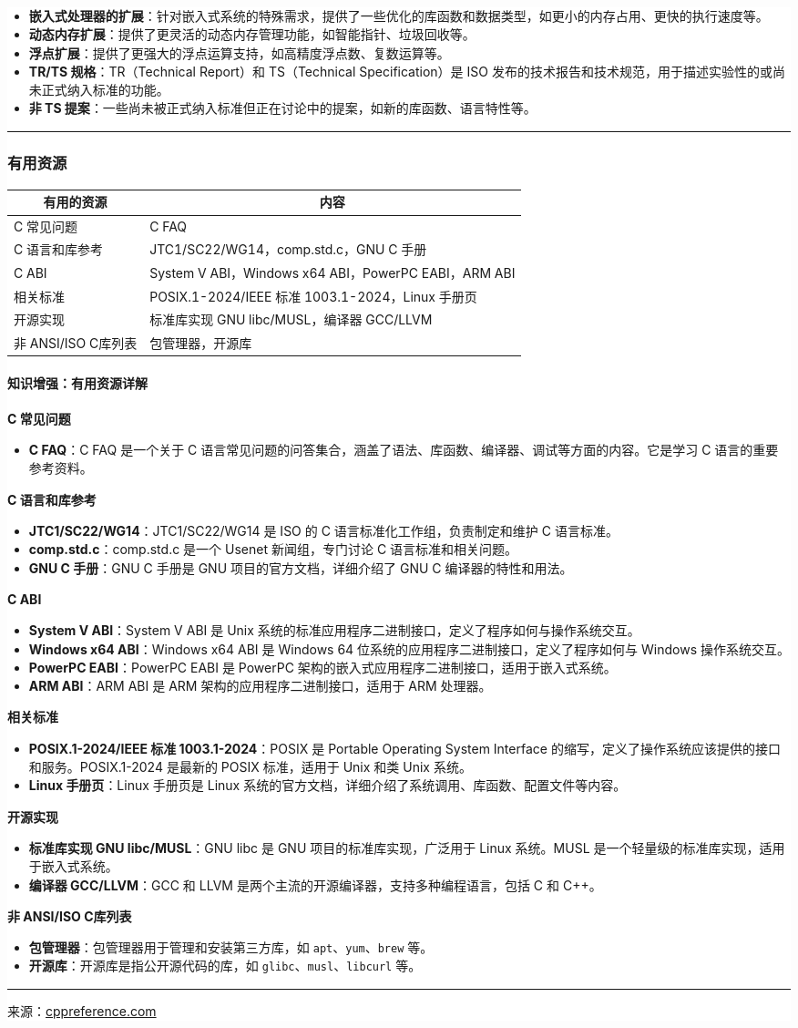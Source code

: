 - **嵌入式处理器的扩展**：针对嵌入式系统的特殊需求，提供了一些优化的库函数和数据类型，如更小的内存占用、更快的执行速度等。
- **动态内存扩展**：提供了更灵活的动态内存管理功能，如智能指针、垃圾回收等。
- **浮点扩展**：提供了更强大的浮点运算支持，如高精度浮点数、复数运算等。
- **TR/TS 规格**：TR（Technical Report）和 TS（Technical Specification）是 ISO 发布的技术报告和技术规范，用于描述实验性的或尚未正式纳入标准的功能。
- **非 TS 提案**：一些尚未被正式纳入标准但正在讨论中的提案，如新的库函数、语言特性等。

---

### 有用资源

| 有用的资源          | 内容                                                 |
| ------------------- | ---------------------------------------------------- |
| C 常见问题          | C FAQ                                                |
| C 语言和库参考      | JTC1/SC22/WG14，comp.std.c，GNU C 手册               |
| C ABI               | System V ABI，Windows x64 ABI，PowerPC EABI，ARM ABI |
| 相关标准            | POSIX.1-2024/IEEE 标准 1003.1-2024，Linux 手册页     |
| 开源实现            | 标准库实现 GNU libc/MUSL，编译器 GCC/LLVM            |
| 非 ANSI/ISO C库列表 | 包管理器，开源库                                     |

#### 知识增强：有用资源详解

**C 常见问题**

- **C FAQ**：C FAQ 是一个关于 C 语言常见问题的问答集合，涵盖了语法、库函数、编译器、调试等方面的内容。它是学习 C 语言的重要参考资料。

**C 语言和库参考**

- **JTC1/SC22/WG14**：JTC1/SC22/WG14 是 ISO 的 C 语言标准化工作组，负责制定和维护 C 语言标准。
- **comp.std.c**：comp.std.c 是一个 Usenet 新闻组，专门讨论 C 语言标准和相关问题。
- **GNU C 手册**：GNU C 手册是 GNU 项目的官方文档，详细介绍了 GNU C 编译器的特性和用法。

**C ABI**

- **System V ABI**：System V ABI 是 Unix 系统的标准应用程序二进制接口，定义了程序如何与操作系统交互。
- **Windows x64 ABI**：Windows x64 ABI 是 Windows 64 位系统的应用程序二进制接口，定义了程序如何与 Windows 操作系统交互。
- **PowerPC EABI**：PowerPC EABI 是 PowerPC 架构的嵌入式应用程序二进制接口，适用于嵌入式系统。
- **ARM ABI**：ARM ABI 是 ARM 架构的应用程序二进制接口，适用于 ARM 处理器。

**相关标准**

- **POSIX.1-2024/IEEE 标准 1003.1-2024**：POSIX 是 Portable Operating System Interface 的缩写，定义了操作系统应该提供的接口和服务。POSIX.1-2024 是最新的 POSIX 标准，适用于 Unix 和类 Unix 系统。
- **Linux 手册页**：Linux 手册页是 Linux 系统的官方文档，详细介绍了系统调用、库函数、配置文件等内容。

**开源实现**

- **标准库实现 GNU libc/MUSL**：GNU libc 是 GNU 项目的标准库实现，广泛用于 Linux 系统。MUSL 是一个轻量级的标准库实现，适用于嵌入式系统。
- **编译器 GCC/LLVM**：GCC 和 LLVM 是两个主流的开源编译器，支持多种编程语言，包括 C 和 C++。

**非 ANSI/ISO C库列表**

- **包管理器**：包管理器用于管理和安装第三方库，如 `apt`、`yum`、`brew` 等。
- **开源库**：开源库是指公开源代码的库，如 `glibc`、`musl`、`libcurl` 等。

---

来源：[cppreference.com](https://en.cppreference.com/index.html)